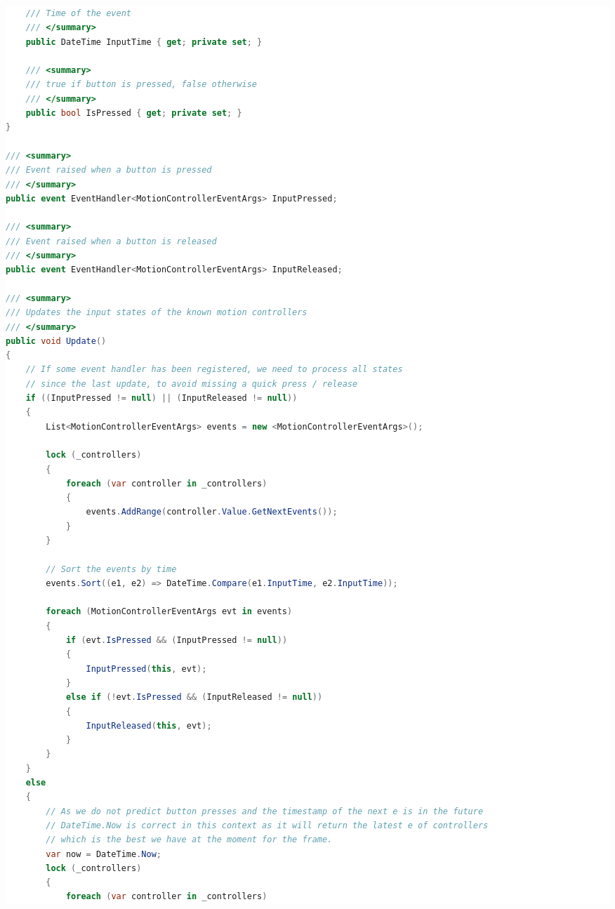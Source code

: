 ```csharp
    /// Time of the event 
    /// </summary> 
    public DateTime InputTime { get; private set; } 

    /// <summary> 
    /// true if button is pressed, false otherwise 
    /// </summary> 
    public bool IsPressed { get; private set; } 
} 

/// <summary> 
/// Event raised when a button is pressed 
/// </summary> 
public event EventHandler<MotionControllerEventArgs> InputPressed; 

/// <summary> 
/// Event raised when a button is released 
/// </summary> 
public event EventHandler<MotionControllerEventArgs> InputReleased; 

/// <summary> 
/// Updates the input states of the known motion controllers 
/// </summary> 
public void Update() 
{ 
    // If some event handler has been registered, we need to process all states  
    // since the last update, to avoid missing a quick press / release 
    if ((InputPressed != null) || (InputReleased != null)) 
    { 
        List<MotionControllerEventArgs> events = new <MotionControllerEventArgs>(); 

        lock (_controllers) 
        { 
            foreach (var controller in _controllers) 
            { 
                events.AddRange(controller.Value.GetNextEvents()); 
            } 
        } 
 
        // Sort the events by time 
        events.Sort((e1, e2) => DateTime.Compare(e1.InputTime, e2.InputTime)); 

        foreach (MotionControllerEventArgs evt in events) 
        { 
            if (evt.IsPressed && (InputPressed != null)) 
            { 
                InputPressed(this, evt); 
            } 
            else if (!evt.IsPressed && (InputReleased != null)) 
            { 
                InputReleased(this, evt); 
            } 
        } 
    } 
    else 
    { 
        // As we do not predict button presses and the timestamp of the next e is in the future 
        // DateTime.Now is correct in this context as it will return the latest e of controllers 
        // which is the best we have at the moment for the frame. 
        var now = DateTime.Now; 
        lock (_controllers) 
        { 
            foreach (var controller in _controllers) 
```